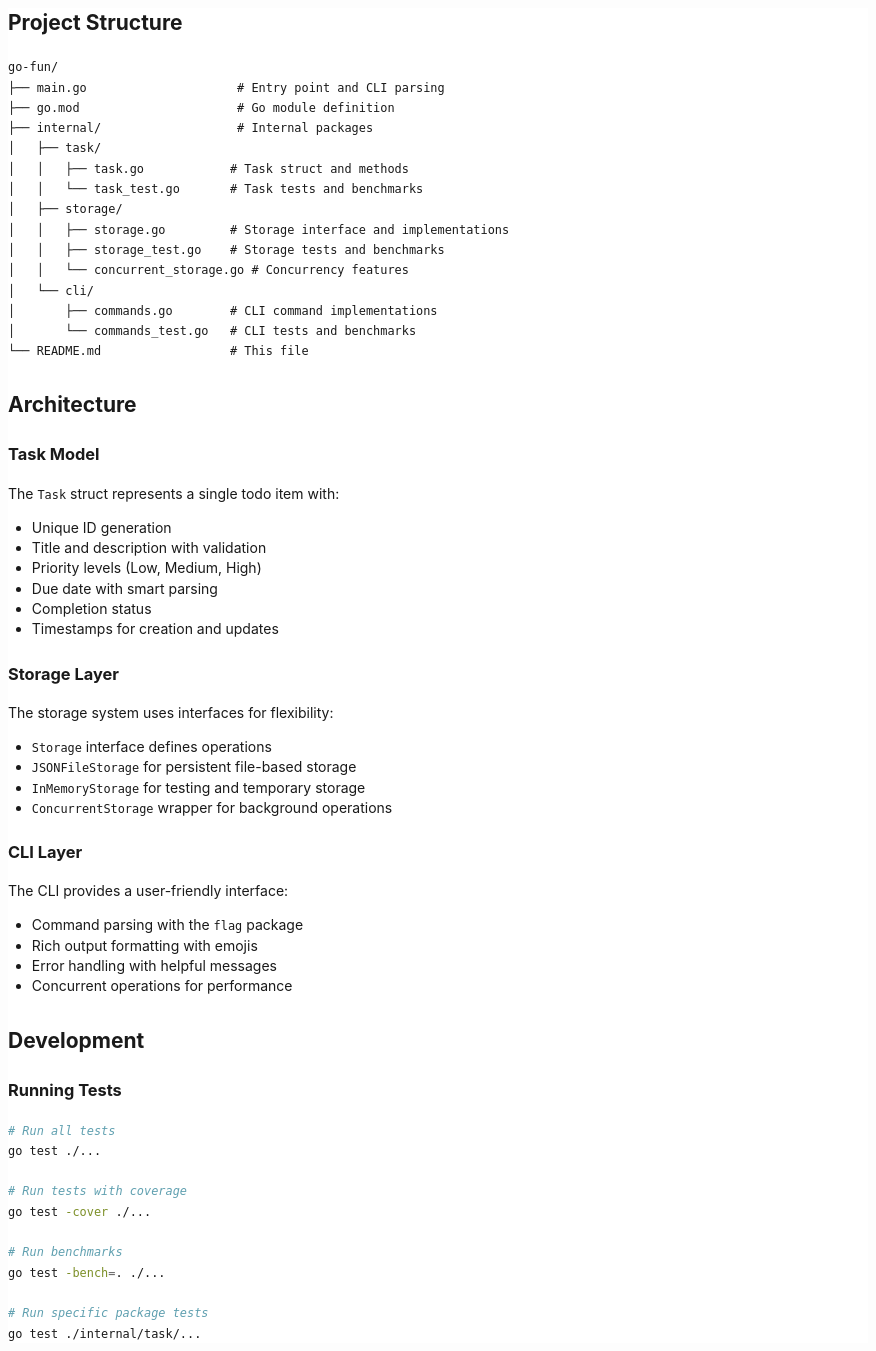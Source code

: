 ## Project Structure

```
go-fun/
├── main.go                     # Entry point and CLI parsing
├── go.mod                      # Go module definition
├── internal/                   # Internal packages
│   ├── task/
│   │   ├── task.go            # Task struct and methods
│   │   └── task_test.go       # Task tests and benchmarks
│   ├── storage/
│   │   ├── storage.go         # Storage interface and implementations
│   │   ├── storage_test.go    # Storage tests and benchmarks
│   │   └── concurrent_storage.go # Concurrency features
│   └── cli/
│       ├── commands.go        # CLI command implementations
│       └── commands_test.go   # CLI tests and benchmarks
└── README.md                  # This file
```

## Architecture

### Task Model
The `Task` struct represents a single todo item with:
- Unique ID generation
- Title and description with validation
- Priority levels (Low, Medium, High)
- Due date with smart parsing
- Completion status
- Timestamps for creation and updates

### Storage Layer
The storage system uses interfaces for flexibility:
- `Storage` interface defines operations
- `JSONFileStorage` for persistent file-based storage
- `InMemoryStorage` for testing and temporary storage
- `ConcurrentStorage` wrapper for background operations

### CLI Layer
The CLI provides a user-friendly interface:
- Command parsing with the `flag` package
- Rich output formatting with emojis
- Error handling with helpful messages
- Concurrent operations for performance

## Development

### Running Tests
```bash
# Run all tests
go test ./...

# Run tests with coverage
go test -cover ./...

# Run benchmarks
go test -bench=. ./...

# Run specific package tests
go test ./internal/task/...
```
